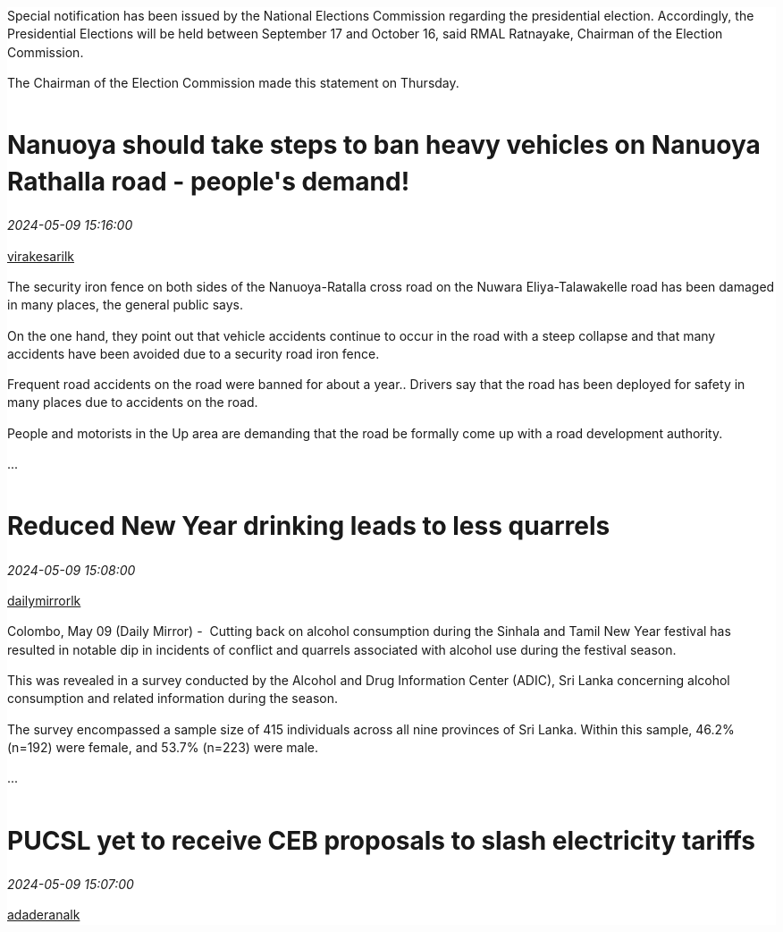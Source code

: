 Special notification has been issued by the National Elections Commission regarding the presidential election. Accordingly, the Presidential Elections will be held between September 17 and October 16, said RMAL Ratnayake, Chairman of the Election Commission.

The Chairman of the Election Commission made this statement on Thursday.



# Nanuoya should take steps to ban heavy vehicles on Nanuoya Rathalla road - people's demand!

*2024-05-09 15:16:00*

[virakesarilk](https://www.virakesari.lk/article/183062)

The security iron fence on both sides of the Nanuoya-Ratalla cross road on the Nuwara Eliya-Talawakelle road has been damaged in many places, the general public says.

On the one hand, they point out that vehicle accidents continue to occur in the road with a steep collapse and that many accidents have been avoided due to a security road iron fence.

Frequent road accidents on the road were banned for about a year.. Drivers say that the road has been deployed for safety in many places due to accidents on the road.

People and motorists in the Up area are demanding that the road be formally come up with a road development authority.

...



# Reduced New Year drinking leads to less quarrels

*2024-05-09 15:08:00*

[dailymirrorlk](https://www.dailymirror.lk/breaking-news/Reduced-New-Year-drinking-leads-to-less-quarrels/108-282252)

Colombo, May 09 (Daily Mirror) -  Cutting back on alcohol consumption during the Sinhala and Tamil New Year festival has resulted in notable dip in incidents of conflict and quarrels associated with alcohol use during the festival season.

This was revealed in a survey conducted by the Alcohol and Drug Information Center (ADIC), Sri Lanka concerning alcohol consumption and related information during the season.

The survey encompassed a sample size of 415 individuals across all nine provinces of Sri Lanka. Within this sample, 46.2% (n=192) were female, and 53.7% (n=223) were male.

...



# PUCSL yet to receive CEB proposals to slash electricity tariffs

*2024-05-09 15:07:00*

[adaderanalk](https://www.adaderana.lk/news/99109/pucsl-yet-to-receive-ceb-proposals-to-slash-electricity-tariffs)

